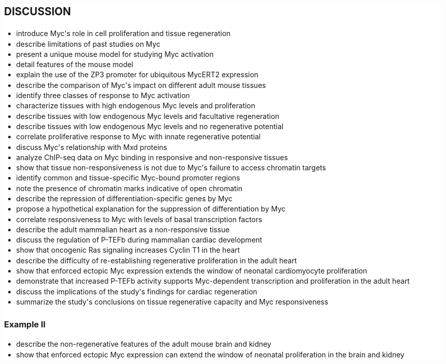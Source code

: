 ## DISCUSSION

- introduce Myc's role in cell proliferation and tissue regeneration
- describe limitations of past studies on Myc
- present a unique mouse model for studying Myc activation
- detail features of the mouse model
- explain the use of the ZP3 promoter for ubiquitous MycERT2 expression
- describe the comparison of Myc's impact on different adult mouse tissues
- identify three classes of response to Myc activation
- characterize tissues with high endogenous Myc levels and proliferation
- describe tissues with low endogenous Myc levels and facultative regeneration
- describe tissues with low endogenous Myc levels and no regenerative potential
- correlate proliferative response to Myc with innate regenerative potential
- discuss Myc's relationship with Mxd proteins
- analyze ChIP-seq data on Myc binding in responsive and non-responsive tissues
- show that tissue non-responsiveness is not due to Myc's failure to access chromatin targets
- identify common and tissue-specific Myc-bound promoter regions
- note the presence of chromatin marks indicative of open chromatin
- describe the repression of differentiation-specific genes by Myc
- propose a hypothetical explanation for the suppression of differentiation by Myc
- correlate responsiveness to Myc with levels of basal transcription factors
- describe the adult mammalian heart as a non-responsive tissue
- discuss the regulation of P-TEFb during mammalian cardiac development
- show that oncogenic Ras signaling increases Cyclin T1 in the heart
- describe the difficulty of re-establishing regenerative proliferation in the adult heart
- show that enforced ectopic Myc expression extends the window of neonatal cardiomyocyte proliferation
- demonstrate that increased P-TEFb activity supports Myc-dependent transcription and proliferation in the adult heart
- discuss the implications of the study's findings for cardiac regeneration
- summarize the study's conclusions on tissue regenerative capacity and Myc responsiveness

### Example II

- describe the non-regenerative features of the adult mouse brain and kidney
- show that enforced ectopic Myc expression can extend the window of neonatal proliferation in the brain and kidney

